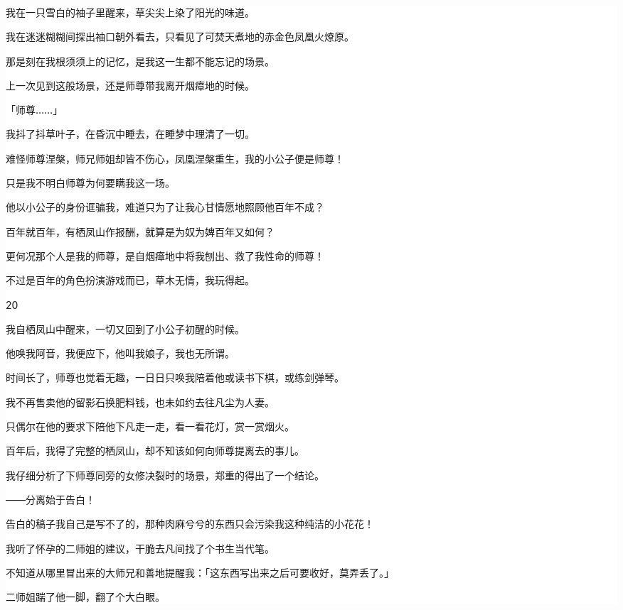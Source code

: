 我在一只雪白的袖子里醒来，草尖尖上染了阳光的味道。


我在迷迷糊糊间探出袖口朝外看去，只看见了可焚天煮地的赤金色凤凰火燎原。


那是刻在我根须须上的记忆，是我这一生都不能忘记的场景。


上一次见到这般场景，还是师尊带我离开烟瘴地的时候。


「师尊……」


我抖了抖草叶子，在昏沉中睡去，在睡梦中理清了一切。


难怪师尊涅槃，师兄师姐却皆不伤心，凤凰涅槃重生，我的小公子便是师尊！


只是我不明白师尊为何要瞒我这一场。


他以小公子的身份诓骗我，难道只为了让我心甘情愿地照顾他百年不成？


百年就百年，有栖凤山作报酬，就算是为奴为婢百年又如何？


更何况那个人是我的师尊，是自烟瘴地中将我刨出、救了我性命的师尊！


不过是百年的角色扮演游戏而已，草木无情，我玩得起。


20


我自栖凤山中醒来，一切又回到了小公子初醒的时候。


他唤我阿音，我便应下，他叫我娘子，我也无所谓。


时间长了，师尊也觉着无趣，一日日只唤我陪着他或读书下棋，或练剑弹琴。


我不再售卖他的留影石换肥料钱，也未如约去往凡尘为人妻。


只偶尔在他的要求下陪他下凡走一走，看一看花灯，赏一赏烟火。


百年后，我得了完整的栖凤山，却不知该如何向师尊提离去的事儿。


我仔细分析了下师尊同旁的女修决裂时的场景，郑重的得出了一个结论。


——分离始于告白！


告白的稿子我自己是写不了的，那种肉麻兮兮的东西只会污染我这种纯洁的小花花！


我听了怀孕的二师姐的建议，干脆去凡间找了个书生当代笔。


不知道从哪里冒出来的大师兄和善地提醒我：「这东西写出来之后可要收好，莫弄丢了。」


二师姐踹了他一脚，翻了个大白眼。
